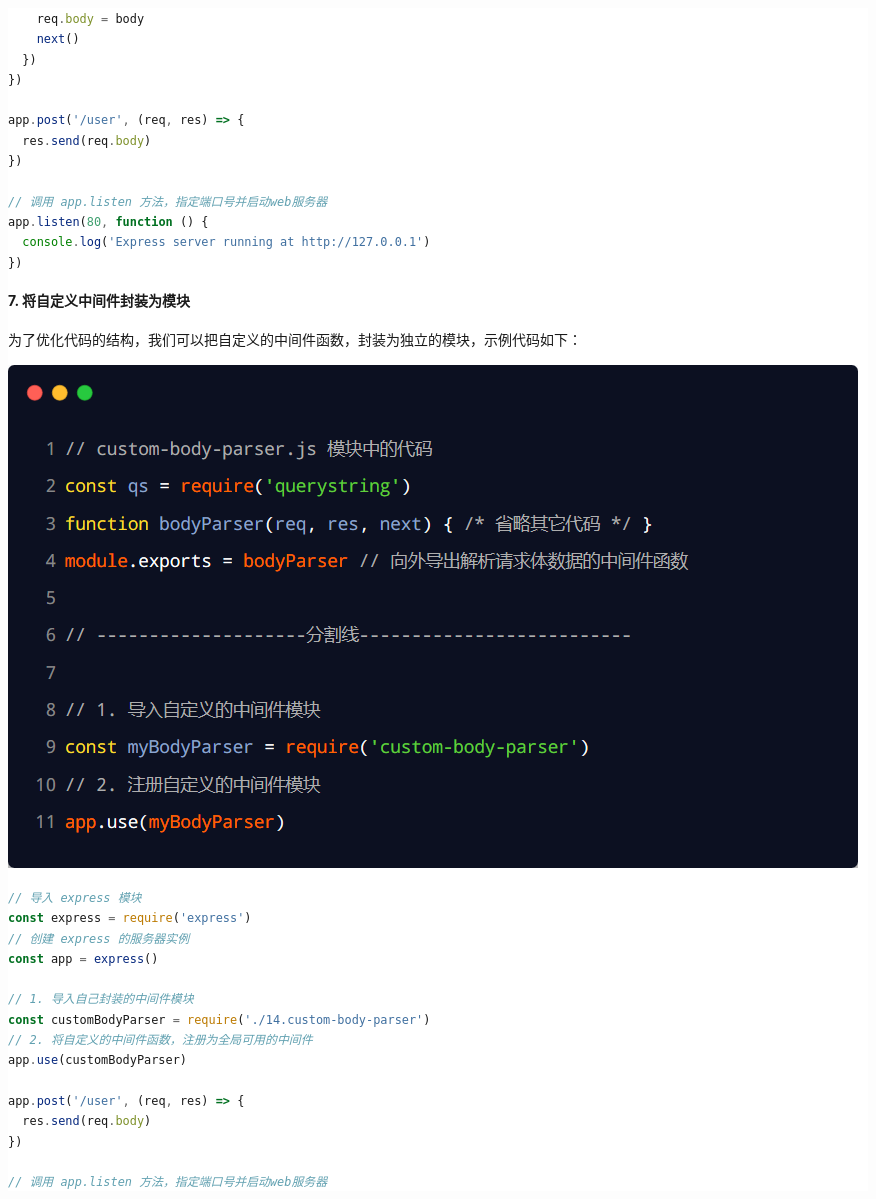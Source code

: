 ```js
    req.body = body
    next()
  })
})

app.post('/user', (req, res) => {
  res.send(req.body)
})

// 调用 app.listen 方法，指定端口号并启动web服务器
app.listen(80, function () {
  console.log('Express server running at http://127.0.0.1')
})

```

#### 7. 将自定义中间件封装为模块

为了优化代码的结构，我们可以把自定义的中间件函数，封装为独立的模块，示例代码如下：

![image-20230602152949464](../pic/image-20230602152949464.png)



```js
// 导入 express 模块
const express = require('express')
// 创建 express 的服务器实例
const app = express()

// 1. 导入自己封装的中间件模块
const customBodyParser = require('./14.custom-body-parser')
// 2. 将自定义的中间件函数，注册为全局可用的中间件
app.use(customBodyParser)

app.post('/user', (req, res) => {
  res.send(req.body)
})

// 调用 app.listen 方法，指定端口号并启动web服务器
```